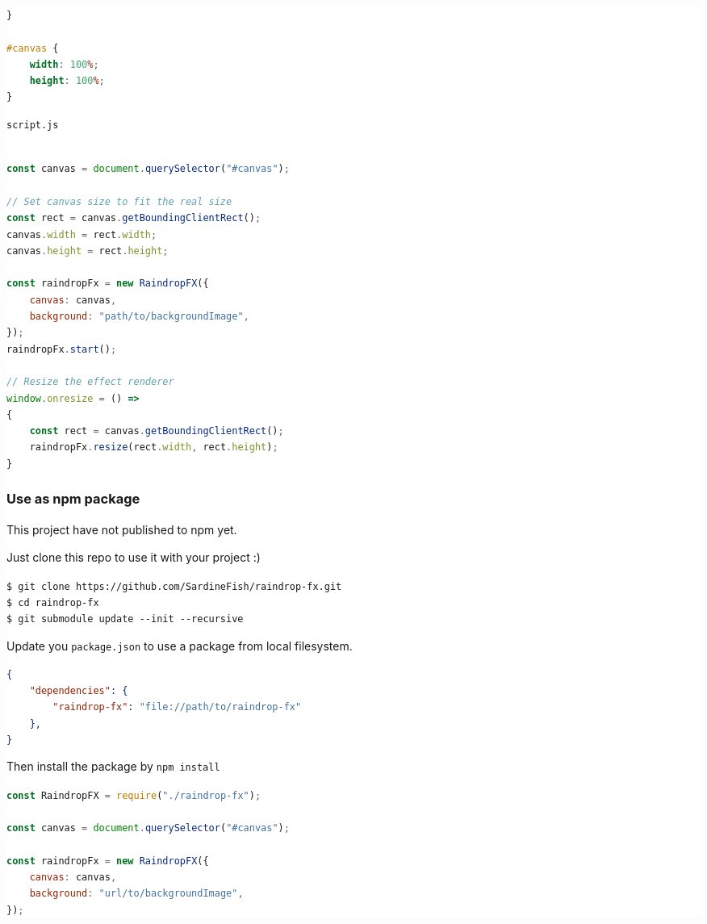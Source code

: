 ```css
}

#canvas {
    width: 100%;
    height: 100%;
}
```
`script.js`
```javascript

const canvas = document.querySelector("#canvas");

// Set canvas size to fit the real size
const rect = canvas.getBoundingClientRect();
canvas.width = rect.width;
canvas.height = rect.height;

const raindropFx = new RaindropFX({
    canvas: canvas,
    background: "path/to/backgroundImage",
});
raindropFx.start();

// Resize the effect renderer
window.onresize = () =>
{
    const rect = canvas.getBoundingClientRect();
    raindropFx.resize(rect.width, rect.height);
}

```

### Use as npm package
This project have not published to npm yet.

Just clone this repo to use it with your project :)
```shell
$ git clone https://github.com/SardineFish/raindrop-fx.git
$ cd raindrop-fx
$ git submodule update --init --recursive
```

Update you `package.json` to use a package from local filesystem.
```json
{
    "dependencies": {
        "raindrop-fx": "file://path/to/raindrop-fx"
    },
}
```
Then install the package by `npm install`

```javascript
const RaindropFX = require("./raindrop-fx");

const canvas = document.querySelector("#canvas");

const raindropFx = new RaindropFX({
    canvas: canvas,
    background: "url/to/backgroundImage",
});
```
